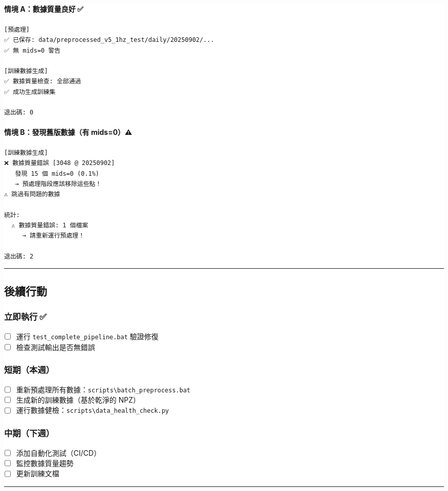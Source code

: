#### 情境 A：數據質量良好 ✅

```
[預處理]
✅ 已保存: data/preprocessed_v5_1hz_test/daily/20250902/...
✅ 無 mids=0 警告

[訓練數據生成]
✅ 數據質量檢查: 全部通過
✅ 成功生成訓練集

退出碼: 0
```

#### 情境 B：發現舊版數據（有 mids=0）⚠️

```
[訓練數據生成]
❌ 數據質量錯誤 [3048 @ 20250902]
   發現 15 個 mids=0 (0.1%)
   → 預處理階段應該移除這些點！
⚠️ 跳過有問題的數據

統計:
  ⚠️ 數據質量錯誤: 1 個檔案
     → 請重新運行預處理！

退出碼: 2
```

---

## 後續行動

### 立即執行 ✅

- [ ] 運行 `test_complete_pipeline.bat` 驗證修復
- [ ] 檢查測試輸出是否無錯誤

### 短期（本週）

- [ ] 重新預處理所有數據：`scripts\batch_preprocess.bat`
- [ ] 生成新的訓練數據（基於乾淨的 NPZ）
- [ ] 運行數據健檢：`scripts\data_health_check.py`

### 中期（下週）

- [ ] 添加自動化測試（CI/CD）
- [ ] 監控數據質量趨勢
- [ ] 更新訓練文檔

---
